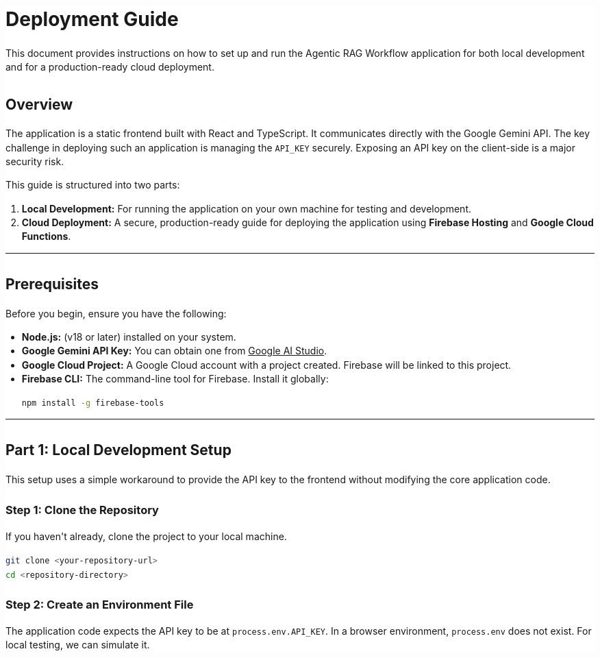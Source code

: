 
# Deployment Guide

This document provides instructions on how to set up and run the Agentic RAG Workflow application for both local development and for a production-ready cloud deployment.

## Overview

The application is a static frontend built with React and TypeScript. It communicates directly with the Google Gemini API. The key challenge in deploying such an application is managing the `API_KEY` securely. Exposing an API key on the client-side is a major security risk.

This guide is structured into two parts:
1.  **Local Development:** For running the application on your own machine for testing and development.
2.  **Cloud Deployment:** A secure, production-ready guide for deploying the application using **Firebase Hosting** and **Google Cloud Functions**.

---

## Prerequisites

Before you begin, ensure you have the following:

- **Node.js:** (v18 or later) installed on your system.
- **Google Gemini API Key:** You can obtain one from [Google AI Studio](https://aistudio.google.com/app/apikey).
- **Google Cloud Project:** A Google Cloud account with a project created. Firebase will be linked to this project.
- **Firebase CLI:** The command-line tool for Firebase. Install it globally:
  ```bash
  npm install -g firebase-tools
  ```

---

## Part 1: Local Development Setup

This setup uses a simple workaround to provide the API key to the frontend without modifying the core application code.

### Step 1: Clone the Repository

If you haven't already, clone the project to your local machine.

```bash
git clone <your-repository-url>
cd <repository-directory>
```

### Step 2: Create an Environment File

The application code expects the API key to be at `process.env.API_KEY`. In a browser environment, `process.env` does not exist. For local testing, we can simulate it.
